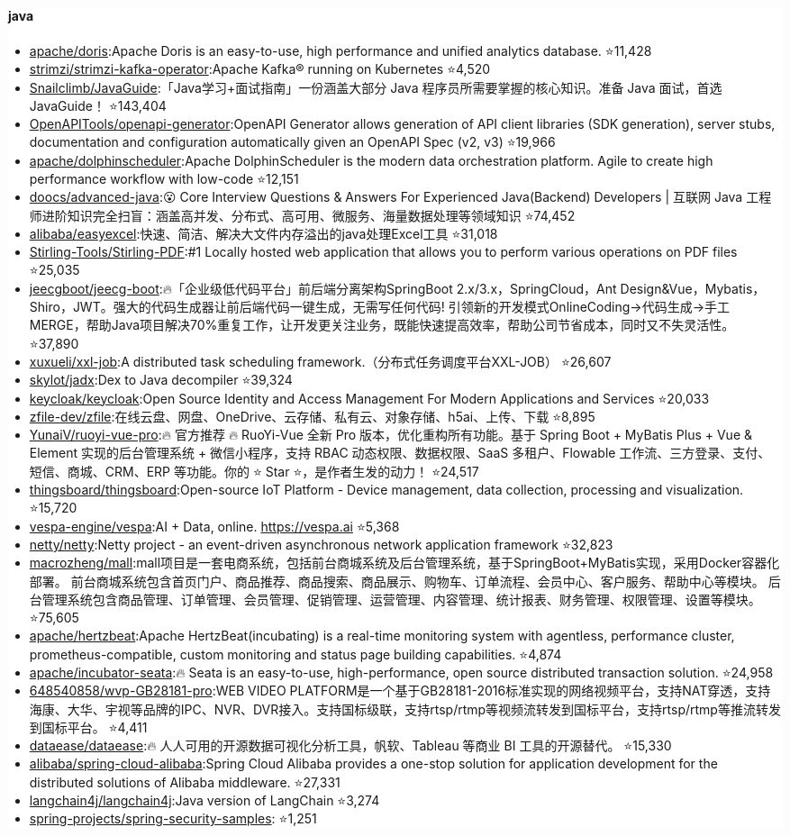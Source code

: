 #### java
* [apache/doris](https://github.com/apache/doris):Apache Doris is an easy-to-use, high performance and unified analytics database. ⭐11,428
* [strimzi/strimzi-kafka-operator](https://github.com/strimzi/strimzi-kafka-operator):Apache Kafka® running on Kubernetes ⭐4,520
* [Snailclimb/JavaGuide](https://github.com/Snailclimb/JavaGuide):「Java学习+面试指南」一份涵盖大部分 Java 程序员所需要掌握的核心知识。准备 Java 面试，首选 JavaGuide！ ⭐143,404
* [OpenAPITools/openapi-generator](https://github.com/OpenAPITools/openapi-generator):OpenAPI Generator allows generation of API client libraries (SDK generation), server stubs, documentation and configuration automatically given an OpenAPI Spec (v2, v3) ⭐19,966
* [apache/dolphinscheduler](https://github.com/apache/dolphinscheduler):Apache DolphinScheduler is the modern data orchestration platform. Agile to create high performance workflow with low-code ⭐12,151
* [doocs/advanced-java](https://github.com/doocs/advanced-java):😮 Core Interview Questions & Answers For Experienced Java(Backend) Developers | 互联网 Java 工程师进阶知识完全扫盲：涵盖高并发、分布式、高可用、微服务、海量数据处理等领域知识 ⭐74,452
* [alibaba/easyexcel](https://github.com/alibaba/easyexcel):快速、简洁、解决大文件内存溢出的java处理Excel工具 ⭐31,018
* [Stirling-Tools/Stirling-PDF](https://github.com/Stirling-Tools/Stirling-PDF):#1 Locally hosted web application that allows you to perform various operations on PDF files ⭐25,035
* [jeecgboot/jeecg-boot](https://github.com/jeecgboot/jeecg-boot):🔥「企业级低代码平台」前后端分离架构SpringBoot 2.x/3.x，SpringCloud，Ant Design&Vue，Mybatis，Shiro，JWT。强大的代码生成器让前后端代码一键生成，无需写任何代码! 引领新的开发模式OnlineCoding->代码生成->手工MERGE，帮助Java项目解决70%重复工作，让开发更关注业务，既能快速提高效率，帮助公司节省成本，同时又不失灵活性。 ⭐37,890
* [xuxueli/xxl-job](https://github.com/xuxueli/xxl-job):A distributed task scheduling framework.（分布式任务调度平台XXL-JOB） ⭐26,607
* [skylot/jadx](https://github.com/skylot/jadx):Dex to Java decompiler ⭐39,324
* [keycloak/keycloak](https://github.com/keycloak/keycloak):Open Source Identity and Access Management For Modern Applications and Services ⭐20,033
* [zfile-dev/zfile](https://github.com/zfile-dev/zfile):在线云盘、网盘、OneDrive、云存储、私有云、对象存储、h5ai、上传、下载 ⭐8,895
* [YunaiV/ruoyi-vue-pro](https://github.com/YunaiV/ruoyi-vue-pro):🔥 官方推荐 🔥 RuoYi-Vue 全新 Pro 版本，优化重构所有功能。基于 Spring Boot + MyBatis Plus + Vue & Element 实现的后台管理系统 + 微信小程序，支持 RBAC 动态权限、数据权限、SaaS 多租户、Flowable 工作流、三方登录、支付、短信、商城、CRM、ERP 等功能。你的 ⭐️ Star ⭐️，是作者生发的动力！ ⭐24,517
* [thingsboard/thingsboard](https://github.com/thingsboard/thingsboard):Open-source IoT Platform - Device management, data collection, processing and visualization. ⭐15,720
* [vespa-engine/vespa](https://github.com/vespa-engine/vespa):AI + Data, online. https://vespa.ai ⭐5,368
* [netty/netty](https://github.com/netty/netty):Netty project - an event-driven asynchronous network application framework ⭐32,823
* [macrozheng/mall](https://github.com/macrozheng/mall):mall项目是一套电商系统，包括前台商城系统及后台管理系统，基于SpringBoot+MyBatis实现，采用Docker容器化部署。 前台商城系统包含首页门户、商品推荐、商品搜索、商品展示、购物车、订单流程、会员中心、客户服务、帮助中心等模块。 后台管理系统包含商品管理、订单管理、会员管理、促销管理、运营管理、内容管理、统计报表、财务管理、权限管理、设置等模块。 ⭐75,605
* [apache/hertzbeat](https://github.com/apache/hertzbeat):Apache HertzBeat(incubating) is a real-time monitoring system with agentless, performance cluster, prometheus-compatible, custom monitoring and status page building capabilities. ⭐4,874
* [apache/incubator-seata](https://github.com/apache/incubator-seata):🔥 Seata is an easy-to-use, high-performance, open source distributed transaction solution. ⭐24,958
* [648540858/wvp-GB28181-pro](https://github.com/648540858/wvp-GB28181-pro):WEB VIDEO PLATFORM是一个基于GB28181-2016标准实现的网络视频平台，支持NAT穿透，支持海康、大华、宇视等品牌的IPC、NVR、DVR接入。支持国标级联，支持rtsp/rtmp等视频流转发到国标平台，支持rtsp/rtmp等推流转发到国标平台。 ⭐4,411
* [dataease/dataease](https://github.com/dataease/dataease):🔥 人人可用的开源数据可视化分析工具，帆软、Tableau 等商业 BI 工具的开源替代。 ⭐15,330
* [alibaba/spring-cloud-alibaba](https://github.com/alibaba/spring-cloud-alibaba):Spring Cloud Alibaba provides a one-stop solution for application development for the distributed solutions of Alibaba middleware. ⭐27,331
* [langchain4j/langchain4j](https://github.com/langchain4j/langchain4j):Java version of LangChain ⭐3,274
* [spring-projects/spring-security-samples](https://github.com/spring-projects/spring-security-samples): ⭐1,251
